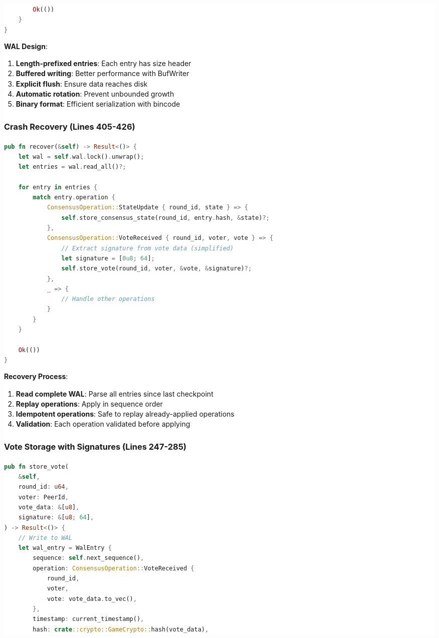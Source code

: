 ```rust
        Ok(())
    }
}
```

**WAL Design**:
1. **Length-prefixed entries**: Each entry has size header
2. **Buffered writing**: Better performance with BufWriter
3. **Explicit flush**: Ensure data reaches disk
4. **Automatic rotation**: Prevent unbounded growth
5. **Binary format**: Efficient serialization with bincode

### Crash Recovery (Lines 405-426)

```rust
pub fn recover(&self) -> Result<()> {
    let wal = self.wal.lock().unwrap();
    let entries = wal.read_all()?;
    
    for entry in entries {
        match entry.operation {
            ConsensusOperation::StateUpdate { round_id, state } => {
                self.store_consensus_state(round_id, entry.hash, &state)?;
            },
            ConsensusOperation::VoteReceived { round_id, voter, vote } => {
                // Extract signature from vote data (simplified)
                let signature = [0u8; 64];
                self.store_vote(round_id, voter, &vote, &signature)?;
            },
            _ => {
                // Handle other operations
            }
        }
    }
    
    Ok(())
}
```

**Recovery Process**:
1. **Read complete WAL**: Parse all entries since last checkpoint
2. **Replay operations**: Apply in sequence order
3. **Idempotent operations**: Safe to replay already-applied operations
4. **Validation**: Each operation validated before applying

### Vote Storage with Signatures (Lines 247-285)

```rust
pub fn store_vote(
    &self,
    round_id: u64,
    voter: PeerId,
    vote_data: &[u8],
    signature: &[u8; 64],
) -> Result<()> {
    // Write to WAL
    let wal_entry = WalEntry {
        sequence: self.next_sequence(),
        operation: ConsensusOperation::VoteReceived {
            round_id,
            voter,
            vote: vote_data.to_vec(),
        },
        timestamp: current_timestamp(),
        hash: crate::crypto::GameCrypto::hash(vote_data),
```